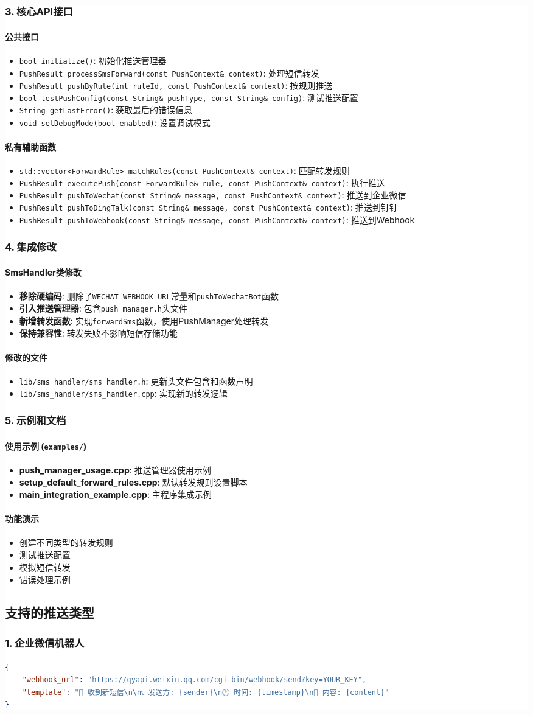 ### 3. 核心API接口

#### 公共接口
- `bool initialize()`: 初始化推送管理器
- `PushResult processSmsForward(const PushContext& context)`: 处理短信转发
- `PushResult pushByRule(int ruleId, const PushContext& context)`: 按规则推送
- `bool testPushConfig(const String& pushType, const String& config)`: 测试推送配置
- `String getLastError()`: 获取最后的错误信息
- `void setDebugMode(bool enabled)`: 设置调试模式

#### 私有辅助函数
- `std::vector<ForwardRule> matchRules(const PushContext& context)`: 匹配转发规则
- `PushResult executePush(const ForwardRule& rule, const PushContext& context)`: 执行推送
- `PushResult pushToWechat(const String& message, const PushContext& context)`: 推送到企业微信
- `PushResult pushToDingTalk(const String& message, const PushContext& context)`: 推送到钉钉
- `PushResult pushToWebhook(const String& message, const PushContext& context)`: 推送到Webhook

### 4. 集成修改

#### SmsHandler类修改
- **移除硬编码**: 删除了`WECHAT_WEBHOOK_URL`常量和`pushToWechatBot`函数
- **引入推送管理器**: 包含`push_manager.h`头文件
- **新增转发函数**: 实现`forwardSms`函数，使用PushManager处理转发
- **保持兼容性**: 转发失败不影响短信存储功能

#### 修改的文件
- `lib/sms_handler/sms_handler.h`: 更新头文件包含和函数声明
- `lib/sms_handler/sms_handler.cpp`: 实现新的转发逻辑

### 5. 示例和文档

#### 使用示例 (`examples/`)
- **push_manager_usage.cpp**: 推送管理器使用示例
- **setup_default_forward_rules.cpp**: 默认转发规则设置脚本
- **main_integration_example.cpp**: 主程序集成示例

#### 功能演示
- 创建不同类型的转发规则
- 测试推送配置
- 模拟短信转发
- 错误处理示例

## 支持的推送类型

### 1. 企业微信机器人
```json
{
    "webhook_url": "https://qyapi.weixin.qq.com/cgi-bin/webhook/send?key=YOUR_KEY",
    "template": "📱 收到新短信\n\n📞 发送方: {sender}\n🕐 时间: {timestamp}\n📄 内容: {content}"
}
```
